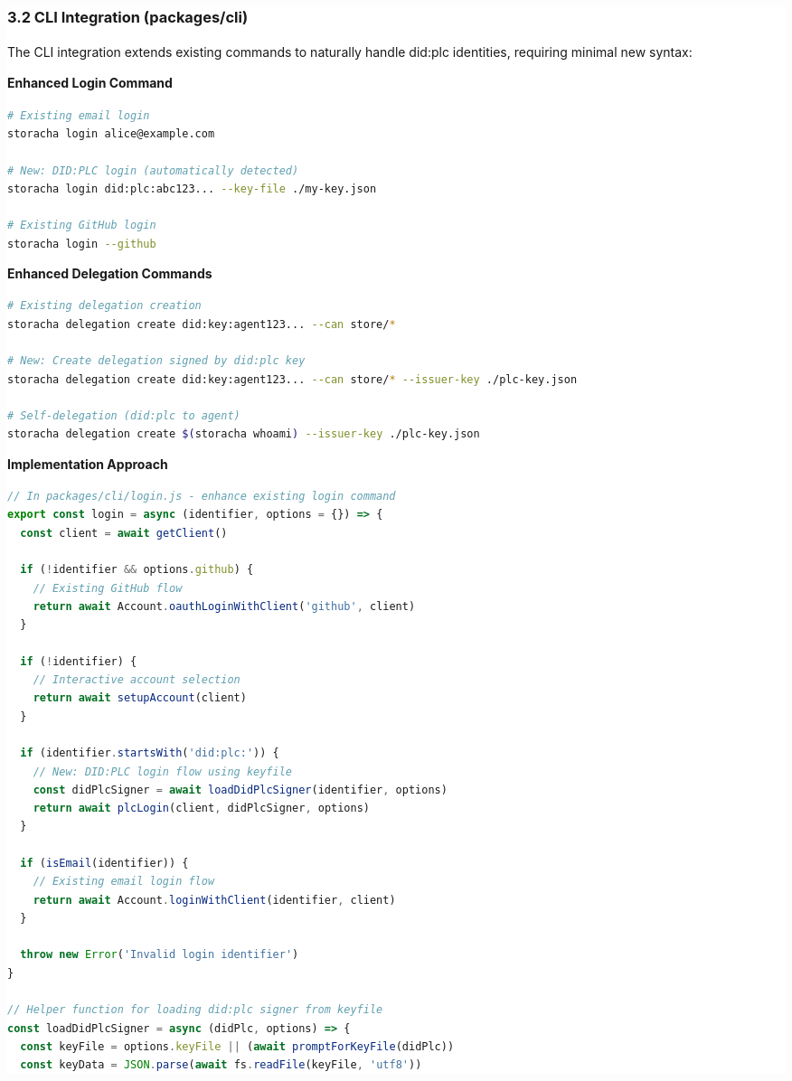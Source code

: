 ### 3.2 CLI Integration (packages/cli)

The CLI integration extends existing commands to naturally handle did:plc identities, requiring minimal new syntax:

**Enhanced Login Command**

```bash
# Existing email login
storacha login alice@example.com

# New: DID:PLC login (automatically detected)
storacha login did:plc:abc123... --key-file ./my-key.json

# Existing GitHub login
storacha login --github
```

**Enhanced Delegation Commands**

```bash
# Existing delegation creation
storacha delegation create did:key:agent123... --can store/*

# New: Create delegation signed by did:plc key
storacha delegation create did:key:agent123... --can store/* --issuer-key ./plc-key.json

# Self-delegation (did:plc to agent)
storacha delegation create $(storacha whoami) --issuer-key ./plc-key.json
```

**Implementation Approach**

```javascript
// In packages/cli/login.js - enhance existing login command
export const login = async (identifier, options = {}) => {
  const client = await getClient()

  if (!identifier && options.github) {
    // Existing GitHub flow
    return await Account.oauthLoginWithClient('github', client)
  }

  if (!identifier) {
    // Interactive account selection
    return await setupAccount(client)
  }

  if (identifier.startsWith('did:plc:')) {
    // New: DID:PLC login flow using keyfile
    const didPlcSigner = await loadDidPlcSigner(identifier, options)
    return await plcLogin(client, didPlcSigner, options)
  }

  if (isEmail(identifier)) {
    // Existing email login flow
    return await Account.loginWithClient(identifier, client)
  }

  throw new Error('Invalid login identifier')
}

// Helper function for loading did:plc signer from keyfile
const loadDidPlcSigner = async (didPlc, options) => {
  const keyFile = options.keyFile || (await promptForKeyFile(didPlc))
  const keyData = JSON.parse(await fs.readFile(keyFile, 'utf8'))

```